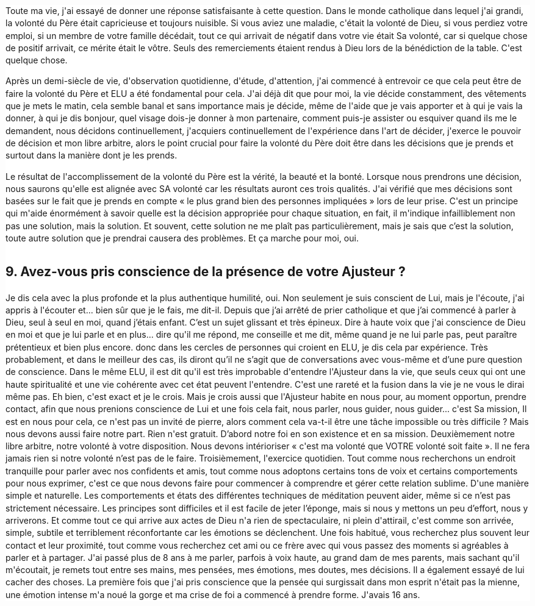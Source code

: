 Toute ma vie, j'ai essayé de donner une réponse satisfaisante à cette question. Dans le monde catholique dans lequel j'ai grandi, la volonté du Père était capricieuse et toujours nuisible. Si vous aviez une maladie, c'était la volonté de Dieu, si vous perdiez votre emploi, si un membre de votre famille décédait, tout ce qui arrivait de négatif dans votre vie était Sa volonté, car si quelque chose de positif arrivait, ce mérite était le vôtre. Seuls des remerciements étaient rendus à Dieu lors de la bénédiction de la table. C'est quelque chose.

Après un demi-siècle de vie, d'observation quotidienne, d'étude, d'attention, j'ai commencé à entrevoir ce que cela peut être de faire la volonté du Père et ELU a été fondamental pour cela. J'ai déjà dit que pour moi, la vie décide constamment, des vêtements que je mets le matin, cela semble banal et sans importance mais je décide, même de l'aide que je vais apporter et à qui je vais la donner, à qui je dis bonjour, quel visage dois-je donner à mon partenaire, comment puis-je assister ou esquiver quand ils me le demandent, nous décidons continuellement, j'acquiers continuellement de l'expérience dans l'art de décider, j'exerce le pouvoir de décision et mon libre arbitre, alors le point crucial pour faire la volonté du Père doit être dans les décisions que je prends et surtout dans la manière dont je les prends.

Le résultat de l'accomplissement de la volonté du Père est la vérité, la beauté et la bonté. Lorsque nous prendrons une décision, nous saurons qu'elle est alignée avec SA volonté car les résultats auront ces trois qualités. J'ai vérifié que mes décisions sont basées sur le fait que je prends en compte « le plus grand bien des personnes impliquées » lors de leur prise. C'est un principe qui m'aide énormément à savoir quelle est la décision appropriée pour chaque situation, en fait, il m'indique infailliblement non pas une solution, mais la solution. Et souvent, cette solution ne me plaît pas particulièrement, mais je sais que c’est la solution, toute autre solution que je prendrai causera des problèmes. Et ça marche pour moi, oui.

## 9. Avez-vous pris conscience de la présence de votre Ajusteur ?

Je dis cela avec la plus profonde et la plus authentique humilité, oui. Non seulement je suis conscient de Lui, mais je l'écoute, j'ai appris à l'écouter et... bien sûr que je le fais, me dit-il. Depuis que j’ai arrêté de prier catholique et que j’ai commencé à parler à Dieu, seul à seul en moi, quand j’étais enfant. C’est un sujet glissant et très épineux. Dire à haute voix que j'ai conscience de Dieu en moi et que je lui parle et en plus... dire qu'il me répond, me conseille et me dit, même quand je ne lui parle pas, peut paraître prétentieux et bien plus encore. donc dans les cercles de personnes qui croient en ELU, je dis cela par expérience. Très probablement, et dans le meilleur des cas, ils diront qu’il ne s’agit que de conversations avec vous-même et d’une pure question de conscience. Dans le même ELU, il est dit qu'il est très improbable d'entendre l'Ajusteur dans la vie, que seuls ceux qui ont une haute spiritualité et une vie cohérente avec cet état peuvent l'entendre. C'est une rareté et la fusion dans la vie je ne vous le dirai même pas. Eh bien, c'est exact et je le crois. Mais je crois aussi que l'Ajusteur habite en nous pour, au moment opportun, prendre contact, afin que nous prenions conscience de Lui et une fois cela fait, nous parler, nous guider, nous guider... c'est Sa mission, Il est en nous pour cela, ce n'est pas un invité de pierre, alors comment cela va-t-il être une tâche impossible ou très difficile ? Mais nous devons aussi faire notre part. Rien n'est gratuit. D’abord notre foi en son existence et en sa mission. Deuxièmement notre libre arbitre, notre volonté à votre disposition. Nous devons intérioriser « c'est ma volonté que VOTRE volonté soit faite ». Il ne fera jamais rien si notre volonté n’est pas de le faire. Troisièmement, l'exercice quotidien. Tout comme nous recherchons un endroit tranquille pour parler avec nos confidents et amis, tout comme nous adoptons certains tons de voix et certains comportements pour nous exprimer, c'est ce que nous devons faire pour commencer à comprendre et gérer cette relation sublime. D'une manière simple et naturelle. Les comportements et états des différentes techniques de méditation peuvent aider, même si ce n’est pas strictement nécessaire. Les principes sont difficiles et il est facile de jeter l’éponge, mais si nous y mettons un peu d’effort, nous y arriverons. Et comme tout ce qui arrive aux actes de Dieu n'a rien de spectaculaire, ni plein d'attirail, c'est comme son arrivée, simple, subtile et terriblement réconfortante car les émotions se déclenchent. Une fois habitué, vous recherchez plus souvent leur contact et leur proximité, tout comme vous recherchez cet ami ou ce frère avec qui vous passez des moments si agréables à parler et à partager. J'ai passé plus de 8 ans à me parler, parfois à voix haute, au grand dam de mes parents, mais sachant qu'il m'écoutait, je remets tout entre ses mains, mes pensées, mes émotions, mes doutes, mes décisions. Il a également essayé de lui cacher des choses. La première fois que j'ai pris conscience que la pensée qui surgissait dans mon esprit n'était pas la mienne, une émotion intense m'a noué la gorge et ma crise de foi a commencé à prendre forme. J'avais 16 ans.
